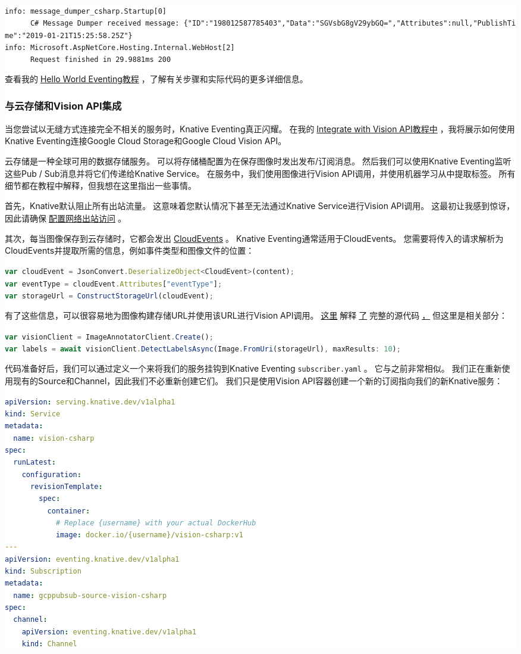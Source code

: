 ```log
info: message_dumper_csharp.Startup[0]
      C# Message Dumper received message: {"ID":"198012587785403","Data":"SGVsbG8gV29ybGQ=","Attributes":null,"PublishTime":"2019-01-21T15:25:58.25Z"}
info: Microsoft.AspNetCore.Hosting.Internal.WebHost[2]
      Request finished in 29.9881ms 200
```

查看我的 [Hello World Eventing教程](https://github.com/meteatamel/knative-tutorial/blob/master/docs/06-helloworldeventing.md) ，了解有关步骤和实际代码的更多详细信息。

### 与云存储和Vision API集成

当您尝试以无缝方式连接完全不相关的服务时，Knative Eventing真正闪耀。 在我的 [Integrate with Vision API教程中](https://github.com/meteatamel/knative-tutorial/blob/master/docs/08-visioneventing.md) ，我将展示如何使用Knative Eventing连接Google Cloud Storage和Google Cloud Vision API。

云存储是一种全球可用的数据存储服务。 可以将存储桶配置为在保存图像时发出发布/订阅消息。 然后我们可以使用Knative Eventing监听这些Pub / Sub消息并将它们传递给Knative Service。 在服务中，我们使用图像进行Vision API调用，并使用机器学习从中提取标签。 所有细节都在教程中解释，但我想在这里指出一些事情。

首先，Knative默认阻止所有出站流量。 这意味着您默认情况下甚至无法通过Knative Service进行Vision API调用。 这最初让我感到惊讶，因此请确保 [配置网络出站访问](https://github.com/meteatamel/knative-tutorial/blob/master/docs/06-helloworldeventing.md#configuring-outbound-network-access) 。

其次，每当图像保存到云存储时，它都会发出 [CloudEvents](https://github.com/meteatamel/knative-tutorial/blob/master/docs/08-visioneventing.md#define-cloud-events) 。 Knative Eventing通常适用于CloudEvents。 您需要将传入的请求解析为CloudEvents并提取所需的信息，例如事件类型和图像文件的位置：

```js
var cloudEvent = JsonConvert.DeserializeObject<CloudEvent>(content);
var eventType = cloudEvent.Attributes["eventType"];
var storageUrl = ConstructStorageUrl(cloudEvent);
```

有了这些信息，可以很容易地为图像构建存储URL并使用该URL进行Vision API调用。 [这里](https://github.com/meteatamel/knative-tutorial/blob/master/docs/08-visioneventing.md#add-vision-api) 解释 [了](https://github.com/meteatamel/knative-tutorial/blob/master/docs/08-visioneventing.md#add-vision-api) 完整的源代码 [，](https://github.com/meteatamel/knative-tutorial/blob/master/docs/08-visioneventing.md#add-vision-api) 但这里是相关部分：

```js
var visionClient = ImageAnnotatorClient.Create();
var labels = await visionClient.DetectLabelsAsync(Image.FromUri(storageUrl), maxResults: 10);
```

代码准备好后，我们可以通过定义一个来将我们的服务挂钩到Knative Eventing `subscriber.yaml` 。 它与之前非常相似。 我们正在重新使用现有的Source和Channel，因此我们不必重新创建它们。 我们只是使用Vision API容器创建一个新的订阅指向我们的新Knative服务：

```yaml
apiVersion: serving.knative.dev/v1alpha1
kind: Service
metadata:
  name: vision-csharp
spec:
  runLatest:
    configuration:
      revisionTemplate:
        spec:
          container:
            # Replace {username} with your actual DockerHub
            image: docker.io/{username}/vision-csharp:v1
---
apiVersion: eventing.knative.dev/v1alpha1
kind: Subscription
metadata:
  name: gcppubsub-source-vision-csharp
spec:
  channel:
    apiVersion: eventing.knative.dev/v1alpha1
    kind: Channel
```